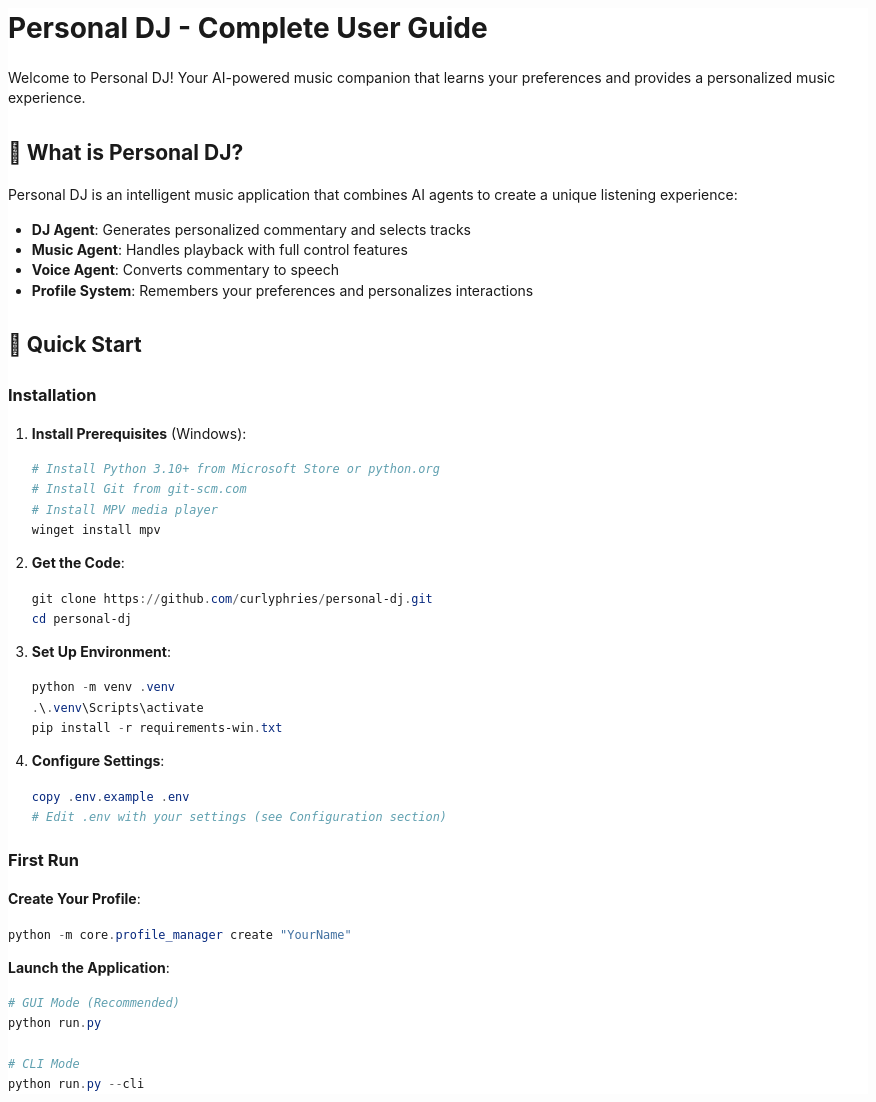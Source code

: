 # Personal DJ - Complete User Guide

Welcome to Personal DJ! Your AI-powered music companion that learns your preferences and provides a personalized music experience.

## 🎵 What is Personal DJ?

Personal DJ is an intelligent music application that combines AI agents to create a unique listening experience:

- **DJ Agent**: Generates personalized commentary and selects tracks
- **Music Agent**: Handles playback with full control features
- **Voice Agent**: Converts commentary to speech
- **Profile System**: Remembers your preferences and personalizes interactions

## 🚀 Quick Start

### Installation

1. **Install Prerequisites** (Windows):
   ```powershell
   # Install Python 3.10+ from Microsoft Store or python.org
   # Install Git from git-scm.com
   # Install MPV media player
   winget install mpv
   ```

2. **Get the Code**:
   ```powershell
   git clone https://github.com/curlyphries/personal-dj.git
   cd personal-dj
   ```

3. **Set Up Environment**:
   ```powershell
   python -m venv .venv
   .\.venv\Scripts\activate
   pip install -r requirements-win.txt
   ```

4. **Configure Settings**:
   ```powershell
   copy .env.example .env
   # Edit .env with your settings (see Configuration section)
   ```

### First Run

**Create Your Profile**:
```powershell
python -m core.profile_manager create "YourName"
```

**Launch the Application**:
```powershell
# GUI Mode (Recommended)
python run.py

# CLI Mode
python run.py --cli
```
